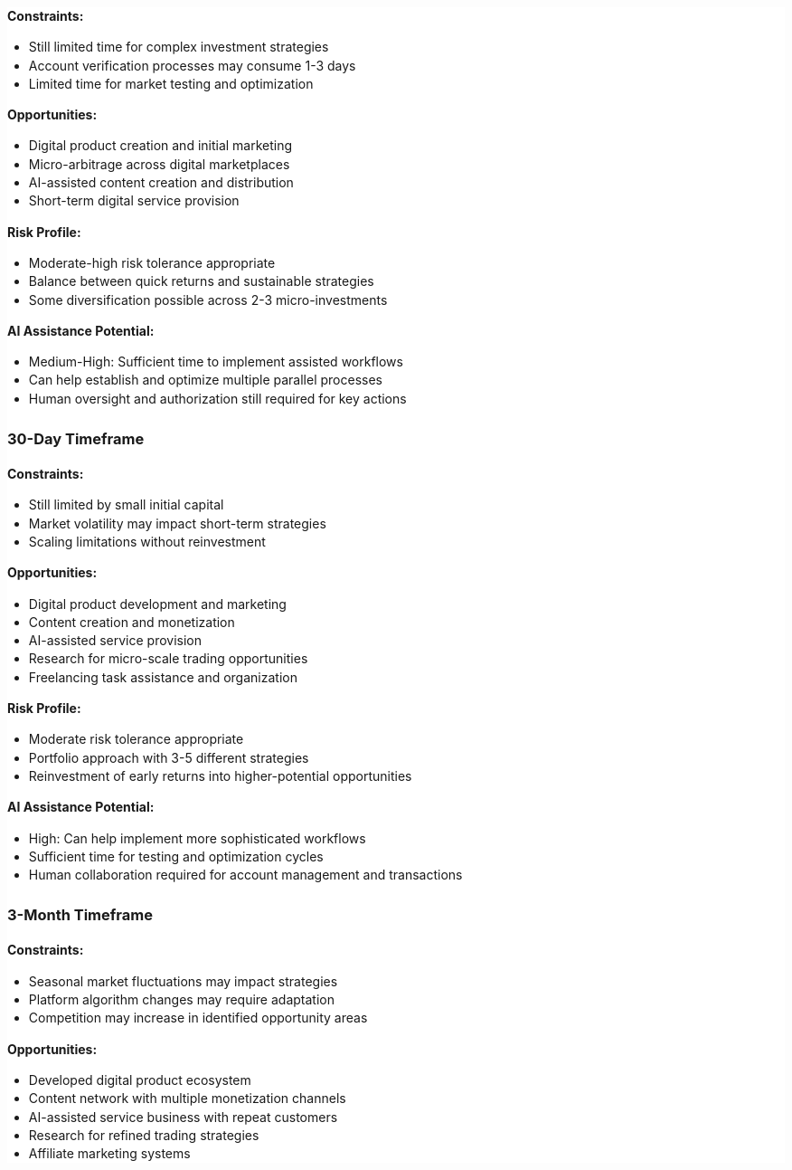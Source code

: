 **Constraints:**
- Still limited time for complex investment strategies
- Account verification processes may consume 1-3 days
- Limited time for market testing and optimization

**Opportunities:**
- Digital product creation and initial marketing
- Micro-arbitrage across digital marketplaces
- AI-assisted content creation and distribution
- Short-term digital service provision

**Risk Profile:**
- Moderate-high risk tolerance appropriate
- Balance between quick returns and sustainable strategies
- Some diversification possible across 2-3 micro-investments

**AI Assistance Potential:**
- Medium-High: Sufficient time to implement assisted workflows
- Can help establish and optimize multiple parallel processes
- Human oversight and authorization still required for key actions

### 30-Day Timeframe

**Constraints:**
- Still limited by small initial capital
- Market volatility may impact short-term strategies
- Scaling limitations without reinvestment

**Opportunities:**
- Digital product development and marketing
- Content creation and monetization
- AI-assisted service provision
- Research for micro-scale trading opportunities
- Freelancing task assistance and organization

**Risk Profile:**
- Moderate risk tolerance appropriate
- Portfolio approach with 3-5 different strategies
- Reinvestment of early returns into higher-potential opportunities

**AI Assistance Potential:**
- High: Can help implement more sophisticated workflows
- Sufficient time for testing and optimization cycles
- Human collaboration required for account management and transactions

### 3-Month Timeframe

**Constraints:**
- Seasonal market fluctuations may impact strategies
- Platform algorithm changes may require adaptation
- Competition may increase in identified opportunity areas

**Opportunities:**
- Developed digital product ecosystem
- Content network with multiple monetization channels
- AI-assisted service business with repeat customers
- Research for refined trading strategies
- Affiliate marketing systems
